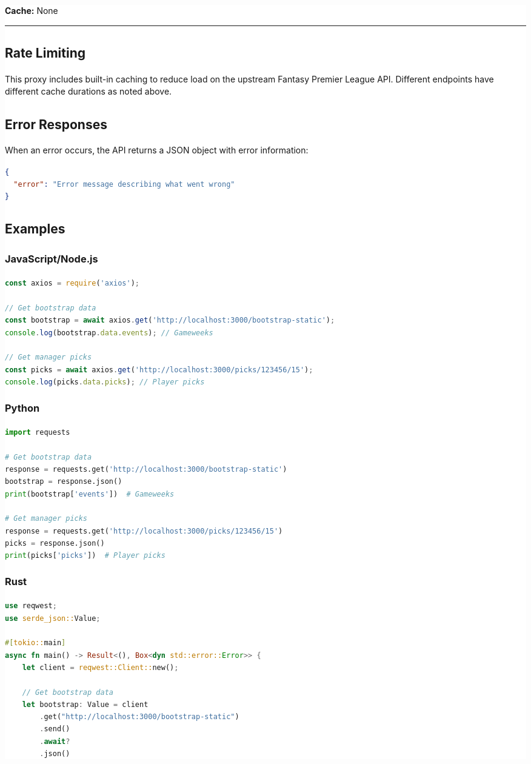 **Cache:** None

---

## Rate Limiting

This proxy includes built-in caching to reduce load on the upstream Fantasy Premier League API. Different endpoints have different cache durations as noted above.

## Error Responses

When an error occurs, the API returns a JSON object with error information:

```json
{
  "error": "Error message describing what went wrong"
}
```

## Examples

### JavaScript/Node.js
```javascript
const axios = require('axios');

// Get bootstrap data
const bootstrap = await axios.get('http://localhost:3000/bootstrap-static');
console.log(bootstrap.data.events); // Gameweeks

// Get manager picks
const picks = await axios.get('http://localhost:3000/picks/123456/15');
console.log(picks.data.picks); // Player picks
```

### Python
```python
import requests

# Get bootstrap data
response = requests.get('http://localhost:3000/bootstrap-static')
bootstrap = response.json()
print(bootstrap['events'])  # Gameweeks

# Get manager picks
response = requests.get('http://localhost:3000/picks/123456/15')
picks = response.json()
print(picks['picks'])  # Player picks
```

### Rust
```rust
use reqwest;
use serde_json::Value;

#[tokio::main]
async fn main() -> Result<(), Box<dyn std::error::Error>> {
    let client = reqwest::Client::new();

    // Get bootstrap data
    let bootstrap: Value = client
        .get("http://localhost:3000/bootstrap-static")
        .send()
        .await?
        .json()
```